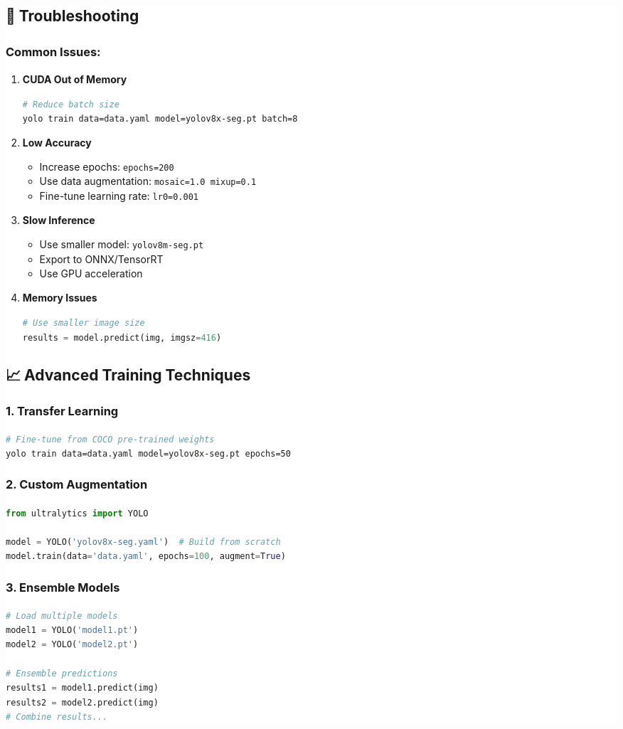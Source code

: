 ## 🔧 Troubleshooting

### Common Issues:

1. **CUDA Out of Memory**
   ```bash
   # Reduce batch size
   yolo train data=data.yaml model=yolov8x-seg.pt batch=8
   ```

2. **Low Accuracy**
   - Increase epochs: `epochs=200`
   - Use data augmentation: `mosaic=1.0 mixup=0.1`
   - Fine-tune learning rate: `lr0=0.001`

3. **Slow Inference**
   - Use smaller model: `yolov8m-seg.pt`
   - Export to ONNX/TensorRT
   - Use GPU acceleration

4. **Memory Issues**
   ```python
   # Use smaller image size
   results = model.predict(img, imgsz=416)
   ```

## 📈 Advanced Training Techniques

### 1. Transfer Learning
```bash
# Fine-tune from COCO pre-trained weights
yolo train data=data.yaml model=yolov8x-seg.pt epochs=50
```

### 2. Custom Augmentation
```python
from ultralytics import YOLO

model = YOLO('yolov8x-seg.yaml')  # Build from scratch
model.train(data='data.yaml', epochs=100, augment=True)
```

### 3. Ensemble Models
```python
# Load multiple models
model1 = YOLO('model1.pt')
model2 = YOLO('model2.pt')

# Ensemble predictions
results1 = model1.predict(img)
results2 = model2.predict(img)
# Combine results...
```
